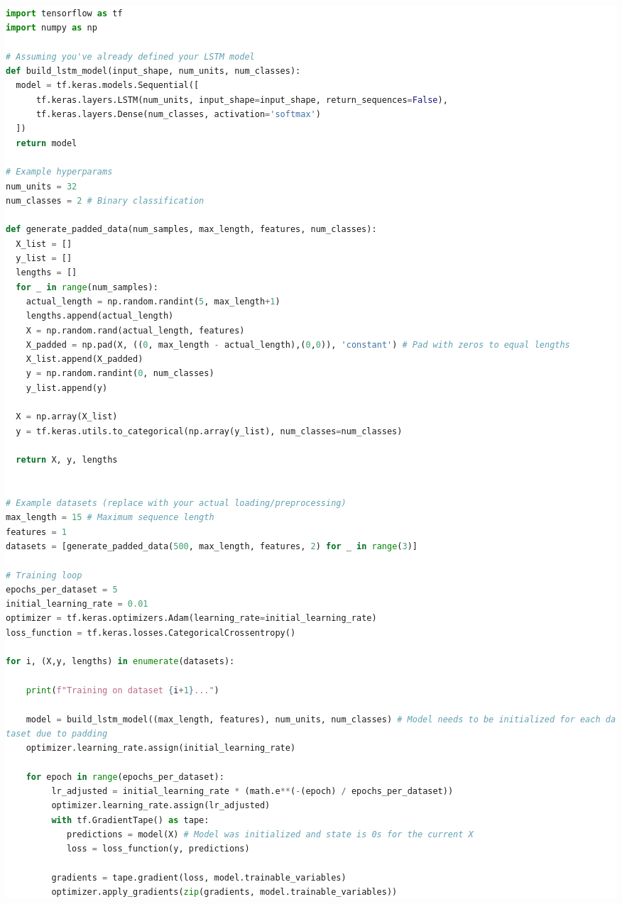 ```python
import tensorflow as tf
import numpy as np

# Assuming you've already defined your LSTM model
def build_lstm_model(input_shape, num_units, num_classes):
  model = tf.keras.models.Sequential([
      tf.keras.layers.LSTM(num_units, input_shape=input_shape, return_sequences=False),
      tf.keras.layers.Dense(num_classes, activation='softmax')
  ])
  return model

# Example hyperparams
num_units = 32
num_classes = 2 # Binary classification

def generate_padded_data(num_samples, max_length, features, num_classes):
  X_list = []
  y_list = []
  lengths = []
  for _ in range(num_samples):
    actual_length = np.random.randint(5, max_length+1)
    lengths.append(actual_length)
    X = np.random.rand(actual_length, features)
    X_padded = np.pad(X, ((0, max_length - actual_length),(0,0)), 'constant') # Pad with zeros to equal lengths
    X_list.append(X_padded)
    y = np.random.randint(0, num_classes)
    y_list.append(y)

  X = np.array(X_list)
  y = tf.keras.utils.to_categorical(np.array(y_list), num_classes=num_classes)

  return X, y, lengths


# Example datasets (replace with your actual loading/preprocessing)
max_length = 15 # Maximum sequence length
features = 1
datasets = [generate_padded_data(500, max_length, features, 2) for _ in range(3)]

# Training loop
epochs_per_dataset = 5
initial_learning_rate = 0.01
optimizer = tf.keras.optimizers.Adam(learning_rate=initial_learning_rate)
loss_function = tf.keras.losses.CategoricalCrossentropy()

for i, (X,y, lengths) in enumerate(datasets):

    print(f"Training on dataset {i+1}...")

    model = build_lstm_model((max_length, features), num_units, num_classes) # Model needs to be initialized for each dataset due to padding
    optimizer.learning_rate.assign(initial_learning_rate)

    for epoch in range(epochs_per_dataset):
         lr_adjusted = initial_learning_rate * (math.e**(-(epoch) / epochs_per_dataset))
         optimizer.learning_rate.assign(lr_adjusted)
         with tf.GradientTape() as tape:
            predictions = model(X) # Model was initialized and state is 0s for the current X
            loss = loss_function(y, predictions)

         gradients = tape.gradient(loss, model.trainable_variables)
         optimizer.apply_gradients(zip(gradients, model.trainable_variables))
```